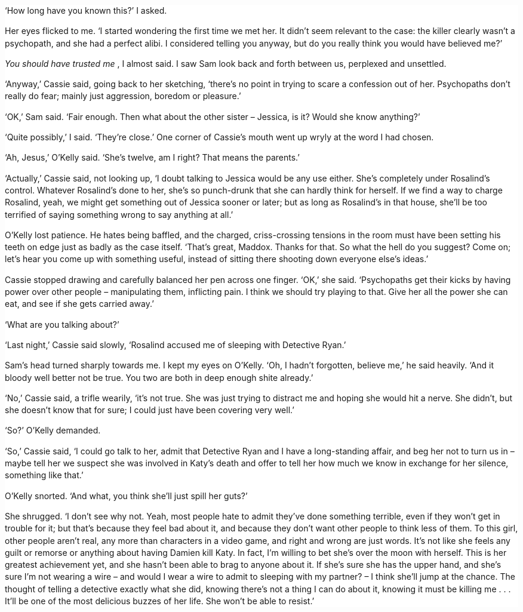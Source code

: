 ‘How long have you known this?’ I asked.

Her eyes flicked to me. ‘I started wondering the first time we met her. It didn’t seem relevant to the case: the killer clearly wasn’t a psychopath, and she had a perfect alibi. I considered telling you anyway, but do you really think you would have believed me?’

_You should have trusted me_ , I almost said. I saw Sam look back and forth between us, perplexed and unsettled.

‘Anyway,’ Cassie said, going back to her sketching, ‘there’s no point in trying to scare a confession out of her. Psychopaths don’t really do fear; mainly just aggression, boredom or pleasure.’

‘OK,’ Sam said. ‘Fair enough. Then what about the other sister – Jessica, is it? Would she know anything?’

‘Quite possibly,’ I said. ‘They’re close.’ One corner of Cassie’s mouth went up wryly at the word I had chosen.

‘Ah, Jesus,’ O’Kelly said. ‘She’s twelve, am I right? That means the parents.’

‘Actually,’ Cassie said, not looking up, ‘I doubt talking to Jessica would be any use either. She’s completely under Rosalind’s control. Whatever Rosalind’s done to her, she’s so punch-drunk that she can hardly think for herself. If we find a way to charge Rosalind, yeah, we might get something out of Jessica sooner or later; but as long as Rosalind’s in that house, she’ll be too terrified of saying something wrong to say anything at all.’

O’Kelly lost patience. He hates being baffled, and the charged, criss-crossing tensions in the room must have been setting his teeth on edge just as badly as the case itself. ‘That’s great, Maddox. Thanks for that. So what the hell do you suggest? Come on; let’s hear you come up with something useful, instead of sitting there shooting down everyone else’s ideas.’

Cassie stopped drawing and carefully balanced her pen across one finger. ‘OK,’ she said. ‘Psychopaths get their kicks by having power over other people – manipulating them, inflicting pain. I think we should try playing to that. Give her all the power she can eat, and see if she gets carried away.’

‘What are you talking about?’

‘Last night,’ Cassie said slowly, ‘Rosalind accused me of sleeping with Detective Ryan.’

Sam’s head turned sharply towards me. I kept my eyes on O’Kelly. ‘Oh, I hadn’t forgotten, believe me,’ he said heavily. ‘And it bloody well better not be true. You two are both in deep enough shite already.’

‘No,’ Cassie said, a trifle wearily, ‘it’s not true. She was just trying to distract me and hoping she would hit a nerve. She didn’t, but she doesn’t know that for sure; I could just have been covering very well.’

‘So?’ O’Kelly demanded.

‘So,’ Cassie said, ‘I could go talk to her, admit that Detective Ryan and I have a long-standing affair, and beg her not to turn us in – maybe tell her we suspect she was involved in Katy’s death and offer to tell her how much we know in exchange for her silence, something like that.’

O’Kelly snorted. ‘And what, you think she’ll just spill her guts?’

She shrugged. ‘I don’t see why not. Yeah, most people hate to admit they’ve done something terrible, even if they won’t get in trouble for it; but that’s because they feel bad about it, and because they don’t want other people to think less of them. To this girl, other people aren’t real, any more than characters in a video game, and right and wrong are just words. It’s not like she feels any guilt or remorse or anything about having Damien kill Katy. In fact, I’m willing to bet she’s over the moon with herself. This is her greatest achievement yet, and she hasn’t been able to brag to anyone about it. If she’s sure she has the upper hand, and she’s sure I’m not wearing a wire – and would I wear a wire to admit to sleeping with my partner? – I think she’ll jump at the chance. The thought of telling a detective exactly what she did, knowing there’s not a thing I can do about it, knowing it must be killing me . . . It’ll be one of the most delicious buzzes of her life. She won’t be able to resist.’
